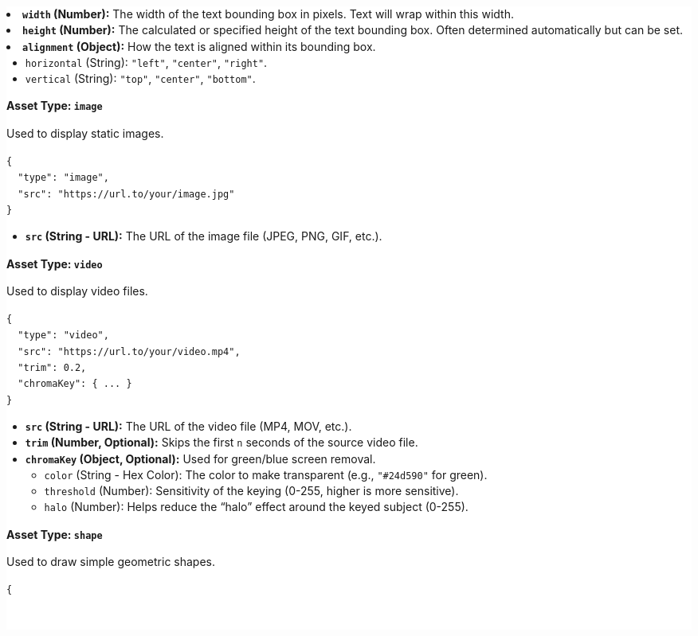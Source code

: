 <li><strong><code>width</code> (Number):</strong> The width of the text bounding box in pixels. Text will wrap within this width.</li>
<li><strong><code>height</code> (Number):</strong> The calculated or specified height of the text bounding box. Often determined automatically but can be set.</li>
<li><strong><code>alignment</code> (Object):</strong> How the text is aligned within its bounding box.
<ul>
<li><code>horizontal</code> (String): <code>"left"</code>, <code>"center"</code>, <code>"right"</code>.</li>
<li><code>vertical</code> (String): <code>"top"</code>, <code>"center"</code>, <code>"bottom"</code>.</li>
</ul>
</li>
</ul>
<p><strong>Asset Type: <code>image</code></strong></p>
<p>Used to display static images.</p>
<pre class=" language-json"><code class="prism  language-json"><span class="token punctuation">{</span>
  <span class="token string">"type"</span><span class="token punctuation">:</span> <span class="token string">"image"</span><span class="token punctuation">,</span>
  <span class="token string">"src"</span><span class="token punctuation">:</span> <span class="token string">"https://url.to/your/image.jpg"</span>
<span class="token punctuation">}</span>
</code></pre>
<ul>
<li><strong><code>src</code> (String - URL):</strong> The URL of the image file (JPEG, PNG, GIF, etc.).</li>
</ul>
<p><strong>Asset Type: <code>video</code></strong></p>
<p>Used to display video files.</p>
<pre class=" language-json"><code class="prism  language-json"><span class="token punctuation">{</span>
  <span class="token string">"type"</span><span class="token punctuation">:</span> <span class="token string">"video"</span><span class="token punctuation">,</span>
  <span class="token string">"src"</span><span class="token punctuation">:</span> <span class="token string">"https://url.to/your/video.mp4"</span><span class="token punctuation">,</span>
  <span class="token string">"trim"</span><span class="token punctuation">:</span> <span class="token number">0.2</span><span class="token punctuation">,</span>
  <span class="token string">"chromaKey"</span><span class="token punctuation">:</span> <span class="token punctuation">{</span> <span class="token operator">...</span> <span class="token punctuation">}</span>
<span class="token punctuation">}</span>
</code></pre>
<ul>
<li><strong><code>src</code> (String - URL):</strong> The URL of the video file (MP4, MOV, etc.).</li>
<li><strong><code>trim</code> (Number, Optional):</strong> Skips the first <code>n</code> seconds of the source video file.</li>
<li><strong><code>chromaKey</code> (Object, Optional):</strong> Used for green/blue screen removal.
<ul>
<li><code>color</code> (String - Hex Color): The color to make transparent (e.g., <code>"#24d590"</code> for green).</li>
<li><code>threshold</code> (Number): Sensitivity of the keying (0-255, higher is more sensitive).</li>
<li><code>halo</code> (Number): Helps reduce the “halo” effect around the keyed subject (0-255).</li>
</ul>
</li>
</ul>
<p><strong>Asset Type: <code>shape</code></strong></p>
<p>Used to draw simple geometric shapes.</p>
<pre class=" language-json"><code class="prism  language-json"><span class="token punctuation">{</span>
